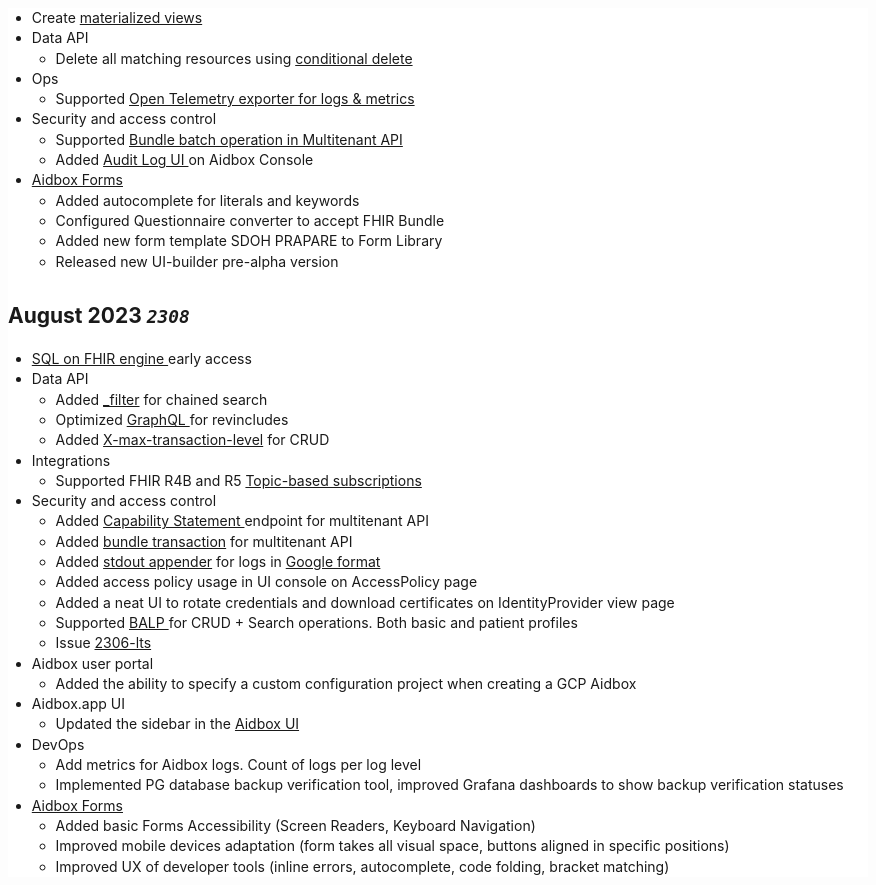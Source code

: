   * Create [materialized views](../../storage-1/sql-on-fhir/view-definition/#additional-options)
* Data API
  * Delete all matching resources using [conditional delete](../../api-1/api/crud-1/delete.md#conditional-delete)
* Ops
  * Supported [Open Telemetry exporter for logs & metrics](../../modules/observability/getting-started/run-aidbox-locally-with-docker.md)
* Security and access control
  * Supported [Bundle batch operation in Multitenant API](../../modules/security-and-access-control/multitenancy/organization-based-hierarchical-access-control.md#bundle)
  * Added [Audit Log UI ](../../modules/audit/setup-audit-logging.md)on Aidbox Console
* [Aidbox Forms](../../modules/aidbox-forms/)
  * Added autocomplete for literals and keywords
  * Configured Questionnaire converter to accept FHIR Bundle
  * Added new form template SDOH PRAPARE to Form Library
  * Released new UI-builder pre-alpha version

## August 2023 _`2308`_

* [SQL on FHIR engine ](../../modules-1/sql-on-fhir/)early access
* Data API
  * Added [\_filter](../../api-1/fhir-api/search-1/search-parameters-list/\_filter.md#forward-chains) for chained search
  * Optimized [GraphQL ](../../api-1/graphql-api.md)for revincludes
  * Added [X-max-transaction-level](../../api-1/api/crud-1/update.md#isolation-levels) for CRUD
* Integrations
  * Supported FHIR R4B and R5 [Topic-based subscriptions](../../modules/topic-based-subscriptions/topic-based-subscriptions/)
* Security and access control
  * Added [Capability Statement ](../../modules/security-and-access-control/multitenancy/organization-based-hierarchical-access-control.md#metadata)endpoint for multitenant API
  * Added [bundle transaction](../../modules/security-and-access-control/multitenancy/organization-based-hierarchical-access-control.md#bundle) for multitenant API
  * Added [stdout appender](../../reference/configuration/environment-variables/optional-environment-variables.md#aidbox\_stdout\_google\_json) for logs in [Google format](https://cloud.google.com/logging/docs/reference/v2/rest/v2/LogEntry)
  * Added access policy usage in UI console on AccessPolicy page
  * Added a neat UI to rotate credentials and download certificates on IdentityProvider view page
  * Supported [BALP ](https://profiles.ihe.net/ITI/BALP/)for CRUD + Search operations. Both basic and patient profiles
  * Issue [2306-lts](../../overview/versioning.md#long-term-support-releases)
* Aidbox user portal
  * Added the ability to specify a custom configuration project when creating a GCP Aidbox
* Aidbox.app UI
  * Updated the sidebar in the [Aidbox UI](../../overview/aidbox-ui/)
* DevOps
  * Add metrics for Aidbox logs. Count of logs per log level
  * Implemented PG database backup verification tool, improved Grafana dashboards to show backup verification statuses
* [Aidbox Forms](../../modules/aidbox-forms/)
  * Added basic Forms Accessibility (Screen Readers, Keyboard Navigation)
  * Improved mobile devices adaptation (form takes all visual space, buttons aligned in specific positions)
  * Improved UX of developer tools (inline errors, autocomplete, code folding, bracket matching)
